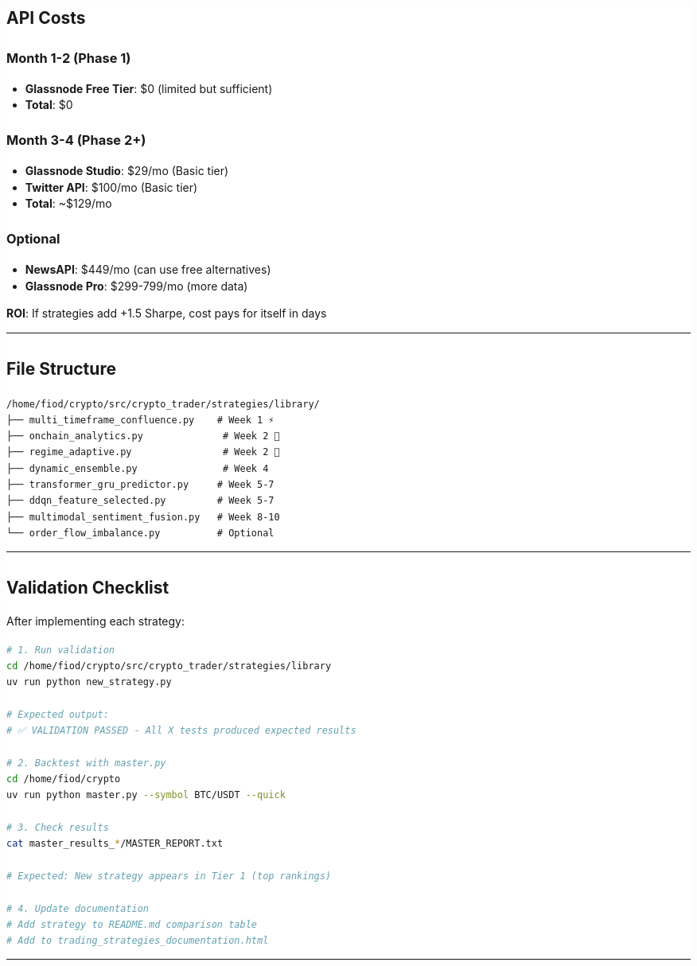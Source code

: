 ## API Costs

### Month 1-2 (Phase 1)
- **Glassnode Free Tier**: $0 (limited but sufficient)
- **Total**: $0

### Month 3-4 (Phase 2+)
- **Glassnode Studio**: $29/mo (Basic tier)
- **Twitter API**: $100/mo (Basic tier)
- **Total**: ~$129/mo

### Optional
- **NewsAPI**: $449/mo (can use free alternatives)
- **Glassnode Pro**: $299-799/mo (more data)

**ROI**: If strategies add +1.5 Sharpe, cost pays for itself in days

---

## File Structure

```
/home/fiod/crypto/src/crypto_trader/strategies/library/
├── multi_timeframe_confluence.py    # Week 1 ⚡
├── onchain_analytics.py              # Week 2 🎯
├── regime_adaptive.py                # Week 2 🔄
├── dynamic_ensemble.py               # Week 4
├── transformer_gru_predictor.py     # Week 5-7
├── ddqn_feature_selected.py         # Week 5-7
├── multimodal_sentiment_fusion.py   # Week 8-10
└── order_flow_imbalance.py          # Optional
```

---

## Validation Checklist

After implementing each strategy:

```bash
# 1. Run validation
cd /home/fiod/crypto/src/crypto_trader/strategies/library
uv run python new_strategy.py

# Expected output:
# ✅ VALIDATION PASSED - All X tests produced expected results

# 2. Backtest with master.py
cd /home/fiod/crypto
uv run python master.py --symbol BTC/USDT --quick

# 3. Check results
cat master_results_*/MASTER_REPORT.txt

# Expected: New strategy appears in Tier 1 (top rankings)

# 4. Update documentation
# Add strategy to README.md comparison table
# Add to trading_strategies_documentation.html
```

---